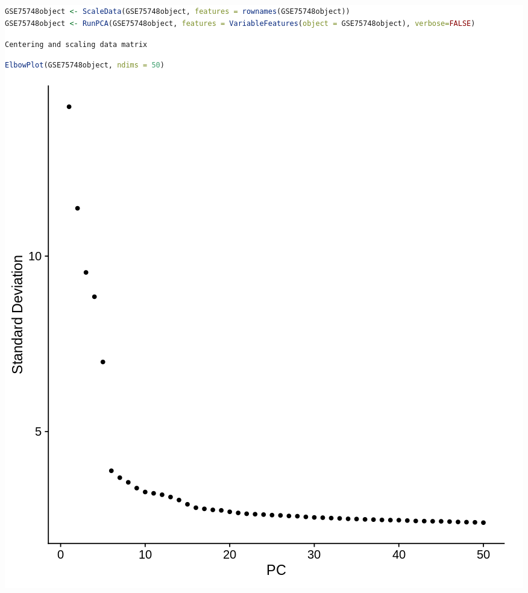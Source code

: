 


```R
GSE75748object <- ScaleData(GSE75748object, features = rownames(GSE75748object))
GSE75748object <- RunPCA(GSE75748object, features = VariableFeatures(object = GSE75748object), verbose=FALSE)
```

    Centering and scaling data matrix
    



```R
ElbowPlot(GSE75748object, ndims = 50)
```


![png](output_19_0.png)
